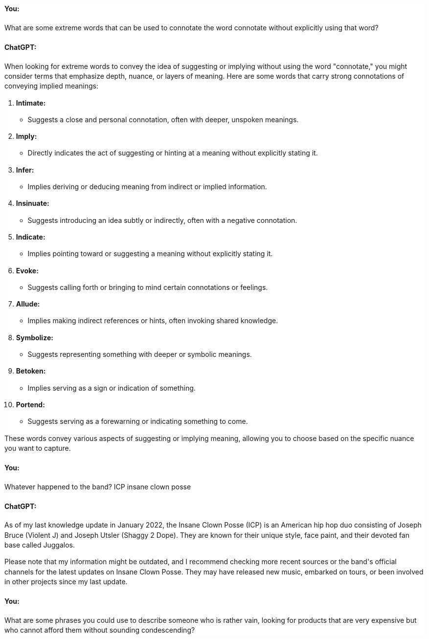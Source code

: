
#### You:
What are some extreme words that can be used to connotate the word connotate without explicitly using that word?

#### ChatGPT:
When looking for extreme words to convey the idea of suggesting or implying without using the word "connotate," you might consider terms that emphasize depth, nuance, or layers of meaning. Here are some words that carry strong connotations of conveying implied meanings:

1. **Intimate:**
   - Suggests a close and personal connotation, often with deeper, unspoken meanings.

2. **Imply:**
   - Directly indicates the act of suggesting or hinting at a meaning without explicitly stating it.

3. **Infer:**
   - Implies deriving or deducing meaning from indirect or implied information.

4. **Insinuate:**
   - Suggests introducing an idea subtly or indirectly, often with a negative connotation.

5. **Indicate:**
   - Implies pointing toward or suggesting a meaning without explicitly stating it.

6. **Evoke:**
   - Suggests calling forth or bringing to mind certain connotations or feelings.

7. **Allude:**
   - Implies making indirect references or hints, often invoking shared knowledge.

8. **Symbolize:**
   - Suggests representing something with deeper or symbolic meanings.

9. **Betoken:**
   - Implies serving as a sign or indication of something.

10. **Portend:**
    - Suggests serving as a forewarning or indicating something to come.

These words convey various aspects of suggesting or implying meaning, allowing you to choose based on the specific nuance you want to capture.


#### You:
Whatever happened to the band? ICP insane clown posse

#### ChatGPT:
As of my last knowledge update in January 2022, the Insane Clown Posse (ICP) is an American hip hop duo consisting of Joseph Bruce (Violent J) and Joseph Utsler (Shaggy 2 Dope). They are known for their unique style, face paint, and their devoted fan base called Juggalos.

Please note that my information might be outdated, and I recommend checking more recent sources or the band's official channels for the latest updates on Insane Clown Posse. They may have released new music, embarked on tours, or been involved in other projects since my last update.


#### You:
What are some phrases you could use to describe someone who is rather vain, looking for products that are very expensive but who cannot afford them without sounding condescending? 
